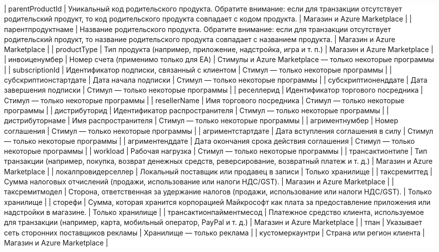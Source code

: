 | parentProductId                | Уникальный код родительского продукта. Обратите внимание: если для транзакции отсутствует родительский продукт, то код родительского продукта совпадает с кодом продукта. | Магазин и Azure Marketplace                                    |
| парентпродуктнаме              | Название родительского продукта. Обратите внимание: если для транзакции отсутствует родительский продукт, то название родительского продукта совпадает с названием продукта.   | Магазин и Azure Marketplace                                    |
| productType                    | Тип продукта (например, приложение, надстройка, игра и т. п.)                                                                                        | Магазин и Azure Marketplace                                    |
| инвоиценумбер                  | Номер счета (применимо только для EA)                                                                                                  | Стимулы и Azure Marketplace — только некоторые программы           |
| subscriptionId                 | Идентификатор подписки, связанный с клиентом                                                                                         | Стимул — только некоторые программы                                 |
| субскриптионстартдате          | Дата начала подписки                                                                                                                  | Стимул — только некоторые программы                                 |
| субскриптионенддате            | Дата завершения подписки                                                                                                                    | Стимул — только некоторые программы                                 |
| реселлерид                     | Идентификатор торгового посредника                                                                                                                      | Стимул — только некоторые программы                                 |
| resellerName                   | Имя торгового посредника                                                                                                                            | Стимул — только некоторые программы                                 |
| дистрибуторид                  | Идентификатор распространителя                                                                                                                   | Стимул — только некоторые программы                                 |
| дистрибуторнаме                | Имя распространителя                                                                                                                         | Стимул — только некоторые программы                                 |
| агриментнумбер                | Номер соглашения                                                                                                                         | Стимул — только некоторые программы                                 |
| агриментстартдате             | Дата вступления соглашения в силу                                                                                                                     | Стимул — только некоторые программы                                 |
| агриментенддате               | Дата окончания срока действия соглашения                                                                                                                       | Стимул — только некоторые программы                                 |
| workload                       | Рабочая нагрузка                                                                                                                                 | Стимул — только некоторые программы                                 |
| трансактионтипе                | Тип транзакции (например, покупка, возврат денежных средств, реверсирование, возвратный платеж и т. д.)                                                               | Магазин и Azure Marketplace                                    |
| локалпровидерселлер            | Локальный поставщик или продавец в записи                                                                                                          | Только хранилище                                                     |
| таксремиттед                    | Сумма налоговых отчислений (продажи, использование или налоги НДС/GST).                                                                                   | Магазин и Azure Marketplace                                    |
| таксремитмодел                  | Сторона, ответственная за удержание налогов (продажи, использование или налоги НДС/GST).                                                                    | Только хранилище                                                     |
| сторефи                       | Сумма, которая хранится корпорацией Майкрософт как плата за предоставление приложения или надстройки в магазине.                                           | Только хранилище                                                     |
| трансактионпайментмесод       | Платежное средство клиента, используемое для транзакции (например, карта, мобильный оператор, PayPal и т. д.)                                | Магазин и Azure Marketplace                                    |
| тпан                           | Указывает сеть сторонних поставщиков рекламы                                                                                                     | Хранилище — только реклама                                               |
| кустомеркаунтри                | Страна или регион клиента                                                                                                                         | Магазин и Azure Marketplace                                    |